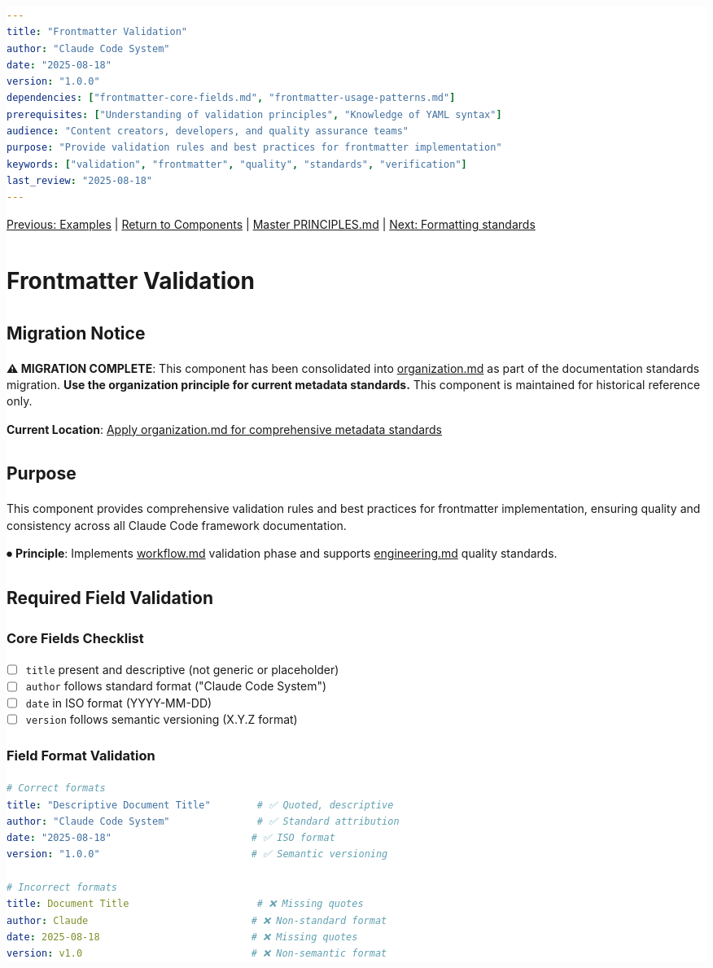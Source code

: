 ```yaml
---
title: "Frontmatter Validation"
author: "Claude Code System"
date: "2025-08-18"
version: "1.0.0"
dependencies: ["frontmatter-core-fields.md", "frontmatter-usage-patterns.md"]
prerequisites: ["Understanding of validation principles", "Knowledge of YAML syntax"]
audience: "Content creators, developers, and quality assurance teams"
purpose: "Provide validation rules and best practices for frontmatter implementation"
keywords: ["validation", "frontmatter", "quality", "standards", "verification"]
last_review: "2025-08-18"
---
```


[Previous: Examples](frontmatter-examples.md) | [Return to Components](README.md) | [Master PRINCIPLES.md](../PRINCIPLES.md) | [Next: Formatting standards](formatting-standards.md)

# Frontmatter Validation

## Migration Notice

**⚠️ MIGRATION COMPLETE**: This component has been consolidated into [organization.md](../principles/organization.md#documentation-metadata-standards) as part of the documentation standards migration. **Use the organization principle for current metadata standards.** This component is maintained for historical reference only.

**Current Location**: [Apply organization.md for comprehensive metadata standards](../principles/organization.md#documentation-metadata-standards)

## Purpose

This component provides comprehensive validation rules and best practices for frontmatter implementation, ensuring quality and consistency across all Claude Code framework documentation.

⏺ **Principle**: Implements [workflow.md](../principles/workflow.md) validation phase and supports [engineering.md](../principles/engineering.md) quality standards.

## Required Field Validation

### Core Fields Checklist
- [ ] `title` present and descriptive (not generic or placeholder)
- [ ] `author` follows standard format ("Claude Code System")
- [ ] `date` in ISO format (YYYY-MM-DD)
- [ ] `version` follows semantic versioning (X.Y.Z format)

### Field Format Validation
```yaml
# Correct formats
title: "Descriptive Document Title"        # ✅ Quoted, descriptive
author: "Claude Code System"               # ✅ Standard attribution
date: "2025-08-18"                        # ✅ ISO format
version: "1.0.0"                          # ✅ Semantic versioning

# Incorrect formats
title: Document Title                      # ❌ Missing quotes
author: Claude                            # ❌ Non-standard format
date: 2025-08-18                          # ❌ Missing quotes
version: v1.0                             # ❌ Non-semantic format
```
